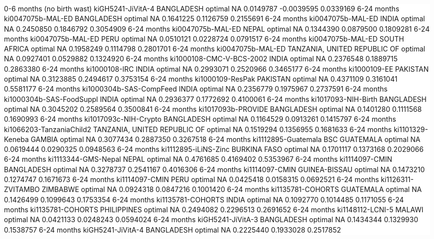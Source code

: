 0-6 months (no birth wast)    kiGH5241-JiVitA-4          BANGLADESH                     optimal              NA                0.0149787   -0.0039595   0.0339169
6-24 months                   ki0047075b-MAL-ED          BANGLADESH                     optimal              NA                0.1641225    0.1126759   0.2155691
6-24 months                   ki0047075b-MAL-ED          INDIA                          optimal              NA                0.2450850    0.1846792   0.3054909
6-24 months                   ki0047075b-MAL-ED          NEPAL                          optimal              NA                0.1344390    0.0879500   0.1809281
6-24 months                   ki0047075b-MAL-ED          PERU                           optimal              NA                0.0510121    0.0228724   0.0791517
6-24 months                   ki0047075b-MAL-ED          SOUTH AFRICA                   optimal              NA                0.1958249    0.1114798   0.2801701
6-24 months                   ki0047075b-MAL-ED          TANZANIA, UNITED REPUBLIC OF   optimal              NA                0.0927401    0.0529882   0.1324920
6-24 months                   ki1000108-CMC-V-BCS-2002   INDIA                          optimal              NA                0.2376548    0.1889715   0.2863380
6-24 months                   ki1000108-IRC              INDIA                          optimal              NA                0.2993071    0.2520966   0.3465177
6-24 months                   ki1000109-EE               PAKISTAN                       optimal              NA                0.3123885    0.2494617   0.3753154
6-24 months                   ki1000109-ResPak           PAKISTAN                       optimal              NA                0.4371109    0.3161041   0.5581177
6-24 months                   ki1000304b-SAS-CompFeed    INDIA                          optimal              NA                0.2356779    0.1975967   0.2737591
6-24 months                   ki1000304b-SAS-FoodSuppl   INDIA                          optimal              NA                0.2936377    0.1772692   0.4100061
6-24 months                   ki1017093-NIH-Birth        BANGLADESH                     optimal              NA                0.3045202    0.2589564   0.3500841
6-24 months                   ki1017093b-PROVIDE         BANGLADESH                     optimal              NA                0.1401280    0.1111568   0.1690993
6-24 months                   ki1017093c-NIH-Crypto      BANGLADESH                     optimal              NA                0.1164529    0.0913261   0.1415797
6-24 months                   ki1066203-TanzaniaChild2   TANZANIA, UNITED REPUBLIC OF   optimal              NA                0.1519294    0.1356955   0.1681633
6-24 months                   ki1101329-Keneba           GAMBIA                         optimal              NA                0.3077434    0.2887350   0.3267518
6-24 months                   ki1112895-Guatemala BSC    GUATEMALA                      optimal              NA                0.0619444    0.0290325   0.0948563
6-24 months                   ki1112895-iLiNS-Zinc       BURKINA FASO                   optimal              NA                0.1701117    0.1373168   0.2029066
6-24 months                   ki1113344-GMS-Nepal        NEPAL                          optimal              NA                0.4761685    0.4169402   0.5353967
6-24 months                   ki1114097-CMIN             BANGLADESH                     optimal              NA                0.3278737    0.2541167   0.4016306
6-24 months                   ki1114097-CMIN             GUINEA-BISSAU                  optimal              NA                0.1473210    0.1274747   0.1671673
6-24 months                   ki1114097-CMIN             PERU                           optimal              NA                0.0425418    0.0158315   0.0692521
6-24 months                   ki1126311-ZVITAMBO         ZIMBABWE                       optimal              NA                0.0924318    0.0847216   0.1001420
6-24 months                   ki1135781-COHORTS          GUATEMALA                      optimal              NA                0.1426499    0.1099643   0.1753354
6-24 months                   ki1135781-COHORTS          INDIA                          optimal              NA                0.1092770    0.1014485   0.1171055
6-24 months                   ki1135781-COHORTS          PHILIPPINES                    optimal              NA                0.2494082    0.2296513   0.2691652
6-24 months                   ki1148112-LCNI-5           MALAWI                         optimal              NA                0.0421133    0.0248243   0.0594024
6-24 months                   kiGH5241-JiVitA-3          BANGLADESH                     optimal              NA                0.1434344    0.1329930   0.1538757
6-24 months                   kiGH5241-JiVitA-4          BANGLADESH                     optimal              NA                0.2225440    0.1933028   0.2517852
